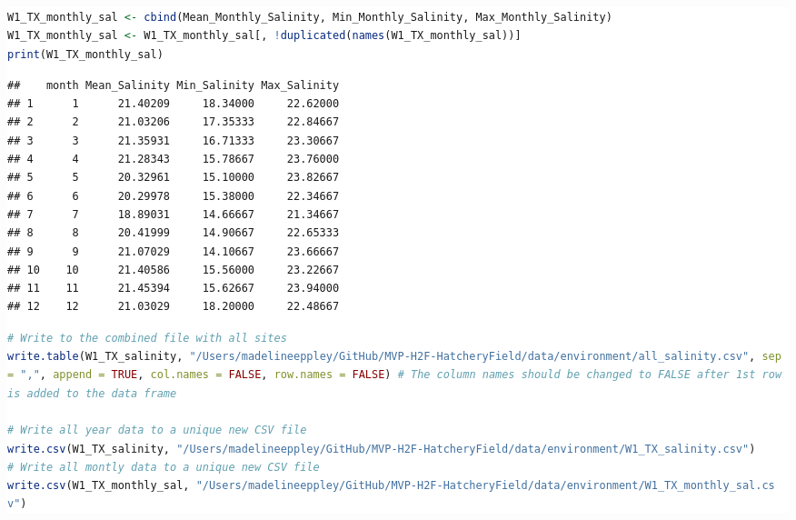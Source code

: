 ``` r
W1_TX_monthly_sal <- cbind(Mean_Monthly_Salinity, Min_Monthly_Salinity, Max_Monthly_Salinity)
W1_TX_monthly_sal <- W1_TX_monthly_sal[, !duplicated(names(W1_TX_monthly_sal))]
print(W1_TX_monthly_sal)
```

    ##    month Mean_Salinity Min_Salinity Max_Salinity
    ## 1      1      21.40209     18.34000     22.62000
    ## 2      2      21.03206     17.35333     22.84667
    ## 3      3      21.35931     16.71333     23.30667
    ## 4      4      21.28343     15.78667     23.76000
    ## 5      5      20.32961     15.10000     23.82667
    ## 6      6      20.29978     15.38000     22.34667
    ## 7      7      18.89031     14.66667     21.34667
    ## 8      8      20.41999     14.90667     22.65333
    ## 9      9      21.07029     14.10667     23.66667
    ## 10    10      21.40586     15.56000     23.22667
    ## 11    11      21.45394     15.62667     23.94000
    ## 12    12      21.03029     18.20000     22.48667

``` r
# Write to the combined file with all sites 
write.table(W1_TX_salinity, "/Users/madelineeppley/GitHub/MVP-H2F-HatcheryField/data/environment/all_salinity.csv", sep = ",", append = TRUE, col.names = FALSE, row.names = FALSE) # The column names should be changed to FALSE after 1st row is added to the data frame

# Write all year data to a unique new CSV file
write.csv(W1_TX_salinity, "/Users/madelineeppley/GitHub/MVP-H2F-HatcheryField/data/environment/W1_TX_salinity.csv")
# Write all montly data to a unique new CSV file
write.csv(W1_TX_monthly_sal, "/Users/madelineeppley/GitHub/MVP-H2F-HatcheryField/data/environment/W1_TX_monthly_sal.csv")
```
